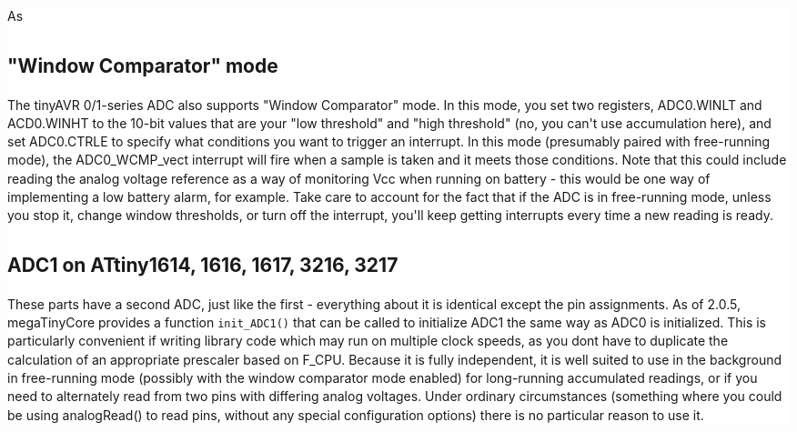 As

## "Window Comparator" mode
The tinyAVR 0/1-series ADC also supports "Window Comparator" mode. In this mode, you set two registers, ADC0.WINLT and ACD0.WINHT to the 10-bit values that are your "low threshold" and "high threshold" (no, you can't use accumulation here), and set ADC0.CTRLE to specify what conditions you want to trigger an interrupt. In this mode (presumably paired with free-running mode), the ADC0_WCMP_vect interrupt will fire when a sample is taken and it meets those conditions. Note that this could include reading the analog voltage reference as a way of monitoring Vcc when running on battery - this would be one way of implementing a low battery alarm, for example. Take care to account for the fact that if the ADC is in free-running mode, unless you stop it, change window thresholds, or turn off the interrupt, you'll keep getting interrupts every time a new reading is ready.

## ADC1 on ATtiny1614, 1616, 1617, 3216, 3217
These parts have a second ADC, just like the first - everything about it is identical except the pin assignments. As of 2.0.5, megaTinyCore provides a function `init_ADC1()` that can be called to initialize ADC1 the same way as ADC0 is initialized. This is particularly convenient if writing library code which may run on multiple clock speeds, as you dont have to duplicate the calculation of an appropriate prescaler based on F_CPU. Because it is fully independent, it is well suited to use in the background in free-running mode (possibly with the window comparator mode enabled) for long-running accumulated readings, or if you need to alternately read from two pins with differing analog voltages. Under ordinary circumstances (something where you could be using analogRead() to read pins, without any special configuration options) there is no particular reason to use it.
